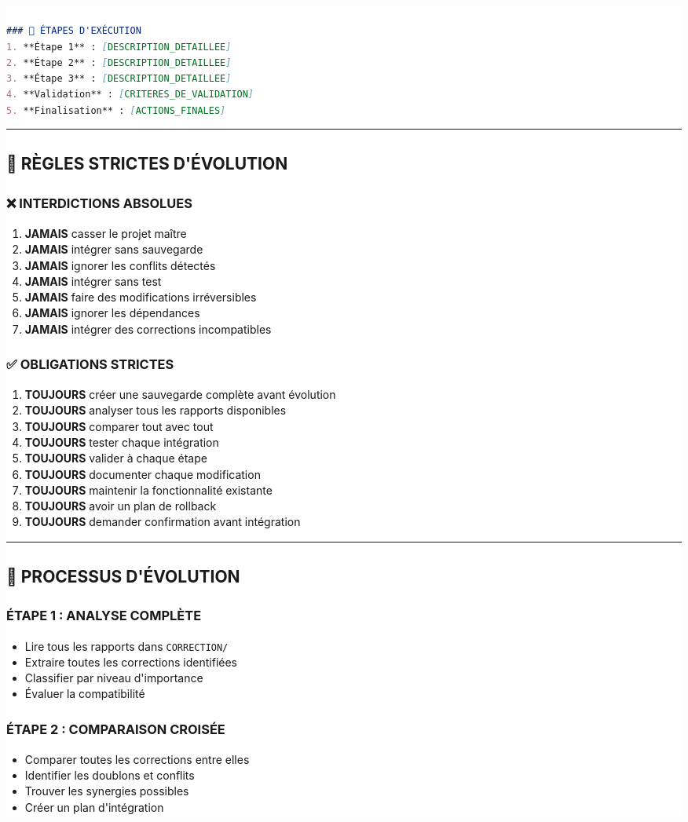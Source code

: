 ```markdown

### 🔄 ÉTAPES D'EXÉCUTION
1. **Étape 1** : [DESCRIPTION_DETAILLEE]
2. **Étape 2** : [DESCRIPTION_DETAILLEE]
3. **Étape 3** : [DESCRIPTION_DETAILLEE]
4. **Validation** : [CRITERES_DE_VALIDATION]
5. **Finalisation** : [ACTIONS_FINALES]
```

---

## 🚫 RÈGLES STRICTES D'ÉVOLUTION

### ❌ INTERDICTIONS ABSOLUES
1. **JAMAIS** casser le projet maître
2. **JAMAIS** intégrer sans sauvegarde
3. **JAMAIS** ignorer les conflits détectés
4. **JAMAIS** intégrer sans test
5. **JAMAIS** faire des modifications irréversibles
6. **JAMAIS** ignorer les dépendances
7. **JAMAIS** intégrer des corrections incompatibles

### ✅ OBLIGATIONS STRICTES
1. **TOUJOURS** créer une sauvegarde complète avant évolution
2. **TOUJOURS** analyser tous les rapports disponibles
3. **TOUJOURS** comparer tout avec tout
4. **TOUJOURS** tester chaque intégration
5. **TOUJOURS** valider à chaque étape
6. **TOUJOURS** documenter chaque modification
7. **TOUJOURS** maintenir la fonctionnalité existante
8. **TOUJOURS** avoir un plan de rollback
9. **TOUJOURS** demander confirmation avant intégration

---

## 🔄 PROCESSUS D'ÉVOLUTION

### ÉTAPE 1 : ANALYSE COMPLÈTE
- Lire tous les rapports dans `CORRECTION/`
- Extraire toutes les corrections identifiées
- Classifier par niveau d'importance
- Évaluer la compatibilité

### ÉTAPE 2 : COMPARAISON CROISÉE
- Comparer toutes les corrections entre elles
- Identifier les doublons et conflits
- Trouver les synergies possibles
- Créer un plan d'intégration
